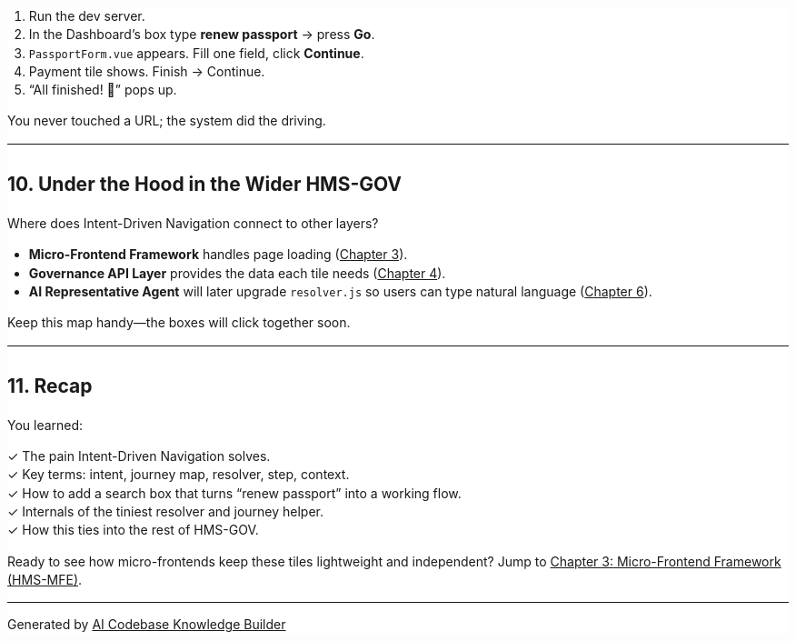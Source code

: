 1. Run the dev server.  
2. In the Dashboard’s box type **renew passport** → press **Go**.  
3. `PassportForm.vue` appears. Fill one field, click **Continue**.  
4. Payment tile shows. Finish → Continue.  
5. “All finished! 🎉” pops up.

You never touched a URL; the system did the driving.

---

## 10. Under the Hood in the Wider HMS-GOV

Where does Intent-Driven Navigation connect to other layers?

* **Micro-Frontend Framework** handles page loading ([Chapter 3](03_micro_frontend_framework__hms_mfe__.md)).  
* **Governance API Layer** provides the data each tile needs ([Chapter 4](04_governance_api_layer__hms_svc___hms_api__.md)).  
* **AI Representative Agent** will later upgrade `resolver.js` so users can type natural language ([Chapter 6](06_ai_representative_agent__hms_agt___hms_agx__.md)).

Keep this map handy—the boxes will click together soon.

---

## 11. Recap

You learned:

✓ The pain Intent-Driven Navigation solves.  
✓ Key terms: intent, journey map, resolver, step, context.  
✓ How to add a search box that turns “renew passport” into a working flow.  
✓ Internals of the tiniest resolver and journey helper.  
✓ How this ties into the rest of HMS-GOV.

Ready to see how micro-frontends keep these tiles lightweight and independent? Jump to [Chapter 3: Micro-Frontend Framework (HMS-MFE)](03_micro_frontend_framework__hms_mfe__.md).

---

Generated by [AI Codebase Knowledge Builder](https://github.com/The-Pocket/Tutorial-Codebase-Knowledge)